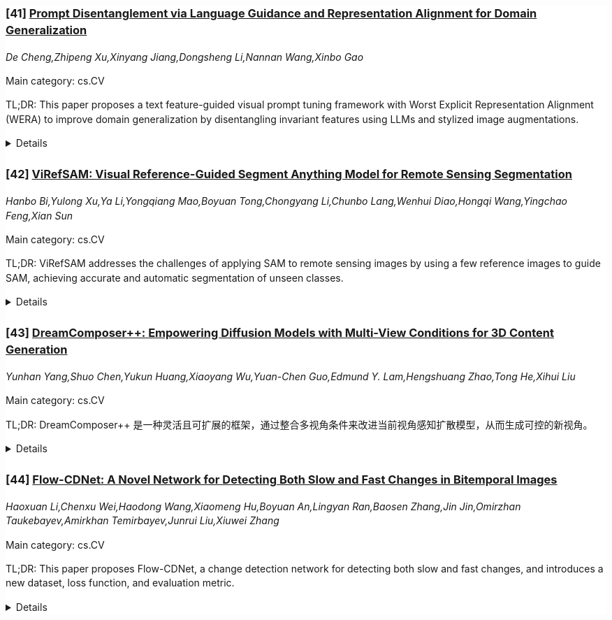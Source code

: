 
### [41] [Prompt Disentanglement via Language Guidance and Representation Alignment for Domain Generalization](https://arxiv.org/abs/2507.02288)
*De Cheng,Zhipeng Xu,Xinyang Jiang,Dongsheng Li,Nannan Wang,Xinbo Gao*

Main category: cs.CV

TL;DR: This paper proposes a text feature-guided visual prompt tuning framework with Worst Explicit Representation Alignment (WERA) to improve domain generalization by disentangling invariant features using LLMs and stylized image augmentations.


<details><summary>Details</summary></details>


### [42] [ViRefSAM: Visual Reference-Guided Segment Anything Model for Remote Sensing Segmentation](https://arxiv.org/abs/2507.02294)
*Hanbo Bi,Yulong Xu,Ya Li,Yongqiang Mao,Boyuan Tong,Chongyang Li,Chunbo Lang,Wenhui Diao,Hongqi Wang,Yingchao Feng,Xian Sun*

Main category: cs.CV

TL;DR: ViRefSAM addresses the challenges of applying SAM to remote sensing images by using a few reference images to guide SAM, achieving accurate and automatic segmentation of unseen classes.


<details><summary>Details</summary></details>


### [43] [DreamComposer++: Empowering Diffusion Models with Multi-View Conditions for 3D Content Generation](https://arxiv.org/abs/2507.02299)
*Yunhan Yang,Shuo Chen,Yukun Huang,Xiaoyang Wu,Yuan-Chen Guo,Edmund Y. Lam,Hengshuang Zhao,Tong He,Xihui Liu*

Main category: cs.CV

TL;DR: DreamComposer++ 是一种灵活且可扩展的框架，通过整合多视角条件来改进当前视角感知扩散模型，从而生成可控的新视角。


<details><summary>Details</summary></details>


### [44] [Flow-CDNet: A Novel Network for Detecting Both Slow and Fast Changes in Bitemporal Images](https://arxiv.org/abs/2507.02307)
*Haoxuan Li,Chenxu Wei,Haodong Wang,Xiaomeng Hu,Boyuan An,Lingyan Ran,Baosen Zhang,Jin Jin,Omirzhan Taukebayev,Amirkhan Temirbayev,Junrui Liu,Xiuwei Zhang*

Main category: cs.CV

TL;DR: This paper proposes Flow-CDNet, a change detection network for detecting both slow and fast changes, and introduces a new dataset, loss function, and evaluation metric.


<details><summary>Details</summary></details>
